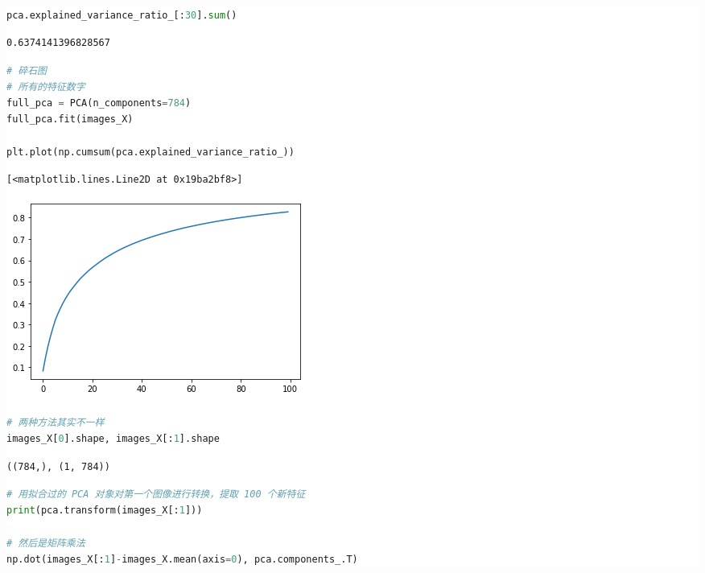 

```python
pca.explained_variance_ratio_[:30].sum()
```




    0.6374141396828567




```python
# 碎石图
# 所有的特征数字
full_pca = PCA(n_components=784)
full_pca.fit(images_X)

plt.plot(np.cumsum(pca.explained_variance_ratio_))
```




    [<matplotlib.lines.Line2D at 0x19ba2bf8>]




![png](featureCh7_files/featureCh7_53_1.png)



```python
# 两种方法其实不一样
images_X[0].shape, images_X[:1].shape
```




    ((784,), (1, 784))




```python
# 用拟合过的 PCA 对象对第一个图像进行转换，提取 100 个新特征
print(pca.transform(images_X[:1]))

# 然后是矩阵乘法 
np.dot(images_X[:1]-images_X.mean(axis=0), pca.components_.T)
```
